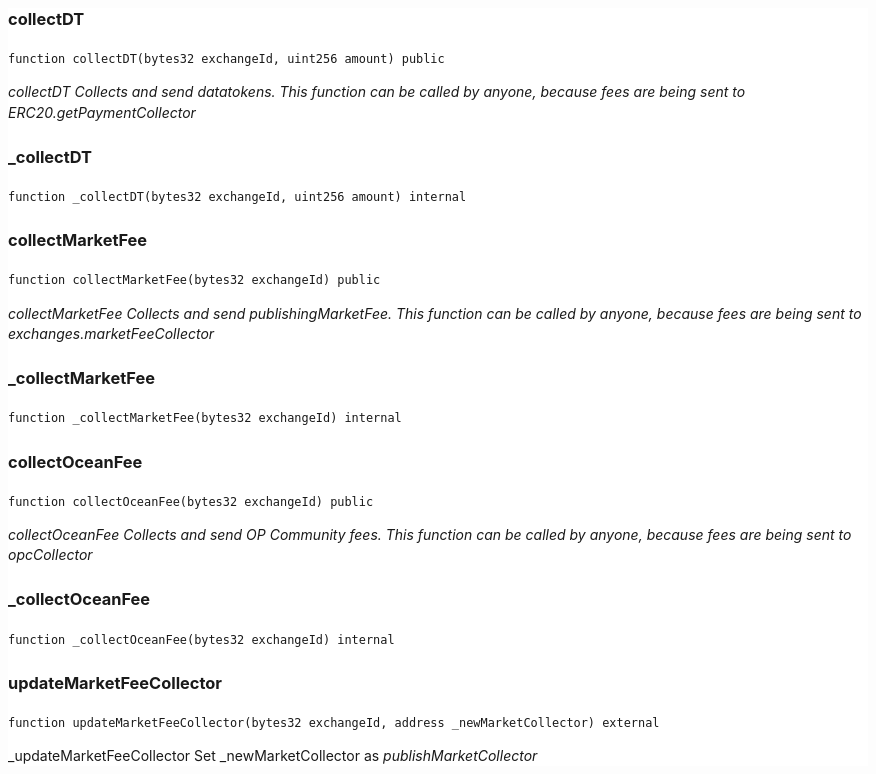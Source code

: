 ### collectDT

```solidity
function collectDT(bytes32 exchangeId, uint256 amount) public
```

_collectDT
     Collects and send datatokens.
     This function can be called by anyone, because fees are being sent to ERC20.getPaymentCollector_

### _collectDT

```solidity
function _collectDT(bytes32 exchangeId, uint256 amount) internal
```

### collectMarketFee

```solidity
function collectMarketFee(bytes32 exchangeId) public
```

_collectMarketFee
     Collects and send publishingMarketFee.
     This function can be called by anyone, because fees are being sent to exchanges.marketFeeCollector_

### _collectMarketFee

```solidity
function _collectMarketFee(bytes32 exchangeId) internal
```

### collectOceanFee

```solidity
function collectOceanFee(bytes32 exchangeId) public
```

_collectOceanFee
     Collects and send OP Community fees.
     This function can be called by anyone, because fees are being sent to opcCollector_

### _collectOceanFee

```solidity
function _collectOceanFee(bytes32 exchangeId) internal
```

### updateMarketFeeCollector

```solidity
function updateMarketFeeCollector(bytes32 exchangeId, address _newMarketCollector) external
```

_updateMarketFeeCollector
     Set _newMarketCollector as _publishMarketCollector_
